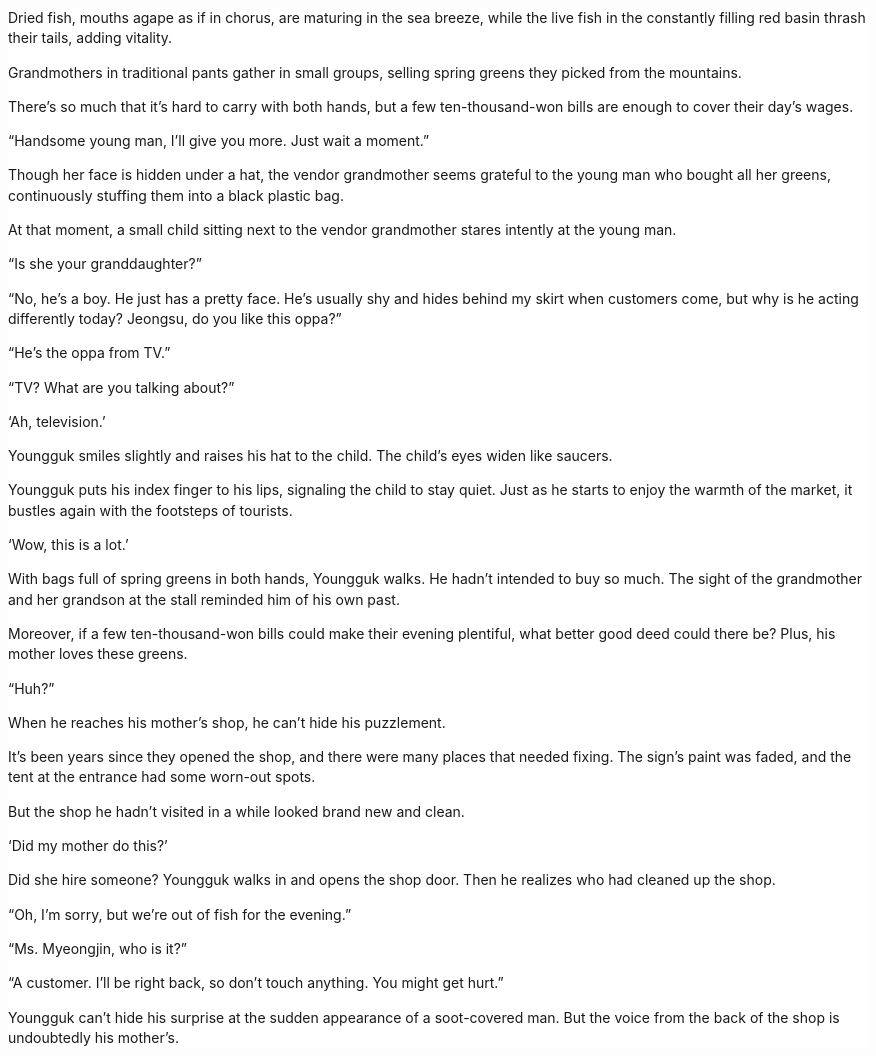 Dried fish, mouths agape as if in chorus, are maturing in the sea breeze, while the live fish in the constantly filling red basin thrash their tails, adding vitality.

Grandmothers in traditional pants gather in small groups, selling spring greens they picked from the mountains.

There’s so much that it’s hard to carry with both hands, but a few ten-thousand-won bills are enough to cover their day’s wages.

“Handsome young man, I’ll give you more. Just wait a moment.”

Though her face is hidden under a hat, the vendor grandmother seems grateful to the young man who bought all her greens, continuously stuffing them into a black plastic bag.

At that moment, a small child sitting next to the vendor grandmother stares intently at the young man.

“Is she your granddaughter?”

“No, he’s a boy. He just has a pretty face. He’s usually shy and hides behind my skirt when customers come, but why is he acting differently today? Jeongsu, do you like this oppa?”

“He’s the oppa from TV.”

“TV? What are you talking about?”

‘Ah, television.’

Youngguk smiles slightly and raises his hat to the child. The child’s eyes widen like saucers.

Youngguk puts his index finger to his lips, signaling the child to stay quiet. Just as he starts to enjoy the warmth of the market, it bustles again with the footsteps of tourists.

‘Wow, this is a lot.’

With bags full of spring greens in both hands, Youngguk walks. He hadn’t intended to buy so much. The sight of the grandmother and her grandson at the stall reminded him of his own past.

Moreover, if a few ten-thousand-won bills could make their evening plentiful, what better good deed could there be? Plus, his mother loves these greens.

“Huh?”

When he reaches his mother’s shop, he can’t hide his puzzlement.

It’s been years since they opened the shop, and there were many places that needed fixing. The sign’s paint was faded, and the tent at the entrance had some worn-out spots.

But the shop he hadn’t visited in a while looked brand new and clean.

‘Did my mother do this?’

Did she hire someone? Youngguk walks in and opens the shop door. Then he realizes who had cleaned up the shop.

“Oh, I’m sorry, but we’re out of fish for the evening.”

“Ms. Myeongjin, who is it?”

“A customer. I’ll be right back, so don’t touch anything. You might get hurt.”

Youngguk can’t hide his surprise at the sudden appearance of a soot-covered man. But the voice from the back of the shop is undoubtedly his mother’s.
